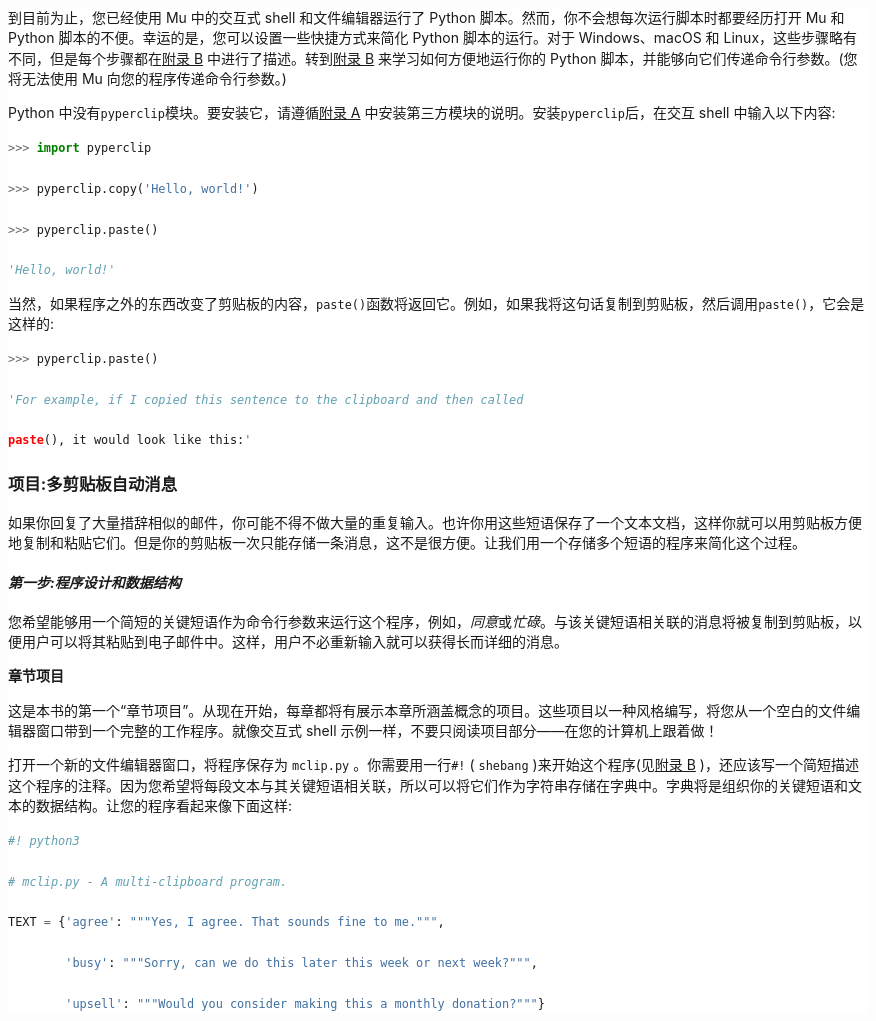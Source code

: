 到目前为止，您已经使用 Mu 中的交互式 shell 和文件编辑器运行了 Python 脚本。然而，你不会想每次运行脚本时都要经历打开 Mu 和 Python 脚本的不便。幸运的是，您可以设置一些快捷方式来简化 Python 脚本的运行。对于 Windows、macOS 和 Linux，这些步骤略有不同，但是每个步骤都在[附录 B](#calibre_link-35) 中进行了描述。转到[附录 B](#calibre_link-35) 来学习如何方便地运行你的 Python 脚本，并能够向它们传递命令行参数。(您将无法使用 Mu 向您的程序传递命令行参数。)

Python 中没有`pyperclip`模块。要安装它，请遵循[附录 A](#calibre_link-2) 中安装第三方模块的说明。安装`pyperclip`后，在交互 shell 中输入以下内容:

```py
>>> import pyperclip

>>> pyperclip.copy('Hello, world!')

>>> pyperclip.paste()

'Hello, world!'
```

当然，如果程序之外的东西改变了剪贴板的内容，`paste()`函数将返回它。例如，如果我将这句话复制到剪贴板，然后调用`paste()`，它会是这样的:

```py
>>> pyperclip.paste()

'For example, if I copied this sentence to the clipboard and then called

paste(), it would look like this:'
```

### **项目:多剪贴板自动消息**

如果你回复了大量措辞相似的邮件，你可能不得不做大量的重复输入。也许你用这些短语保存了一个文本文档，这样你就可以用剪贴板方便地复制和粘贴它们。但是你的剪贴板一次只能存储一条消息，这不是很方便。让我们用一个存储多个短语的程序来简化这个过程。

#### ***第一步:程序设计和数据结构***

您希望能够用一个简短的关键短语作为命令行参数来运行这个程序，例如，*同意*或*忙碌*。与该关键短语相关联的消息将被复制到剪贴板，以便用户可以将其粘贴到电子邮件中。这样，用户不必重新输入就可以获得长而详细的消息。

**章节项目**

这是本书的第一个“章节项目”。从现在开始，每章都将有展示本章所涵盖概念的项目。这些项目以一种风格编写，将您从一个空白的文件编辑器窗口带到一个完整的工作程序。就像交互式 shell 示例一样，不要只阅读项目部分——在您的计算机上跟着做！

打开一个新的文件编辑器窗口，将程序保存为 `mclip.py` 。你需要用一行`#!` ( `shebang` )来开始这个程序(见[附录 B](#calibre_link-35) )，还应该写一个简短描述这个程序的注释。因为您希望将每段文本与其关键短语相关联，所以可以将它们作为字符串存储在字典中。字典将是组织你的关键短语和文本的数据结构。让您的程序看起来像下面这样:

```py
#! python3

# mclip.py - A multi-clipboard program.

TEXT = {'agree': """Yes, I agree. That sounds fine to me.""",

        'busy': """Sorry, can we do this later this week or next week?""",

        'upsell': """Would you consider making this a monthly donation?"""}
```
